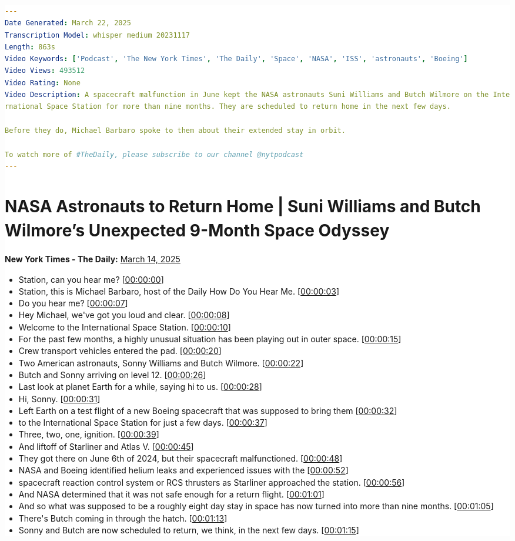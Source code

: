 ```yaml
---
Date Generated: March 22, 2025
Transcription Model: whisper medium 20231117
Length: 863s
Video Keywords: ['Podcast', 'The New York Times', 'The Daily', 'Space', 'NASA', 'ISS', 'astronauts', 'Boeing']
Video Views: 493512
Video Rating: None
Video Description: A spacecraft malfunction in June kept the NASA astronauts Suni Williams and Butch Wilmore on the International Space Station for more than nine months. They are scheduled to return home in the next few days.

Before they do, Michael Barbaro spoke to them about their extended stay in orbit.

To watch more of #TheDaily, please subscribe to our channel @nytpodcast
---
```


# NASA Astronauts to Return Home | Suni Williams and Butch Wilmore’s Unexpected 9-Month Space Odyssey
**New York Times - The Daily:** [March 14, 2025](https://www.youtube.com/watch?v=q4zxDnOw5pg)
*  Station, can you hear me? [[00:00:00](https://www.youtube.com/watch?v=q4zxDnOw5pg&t=0.0s)]
*  Station, this is Michael Barbaro, host of the Daily How Do You Hear Me. [[00:00:03](https://www.youtube.com/watch?v=q4zxDnOw5pg&t=3.08s)]
*  Do you hear me? [[00:00:07](https://www.youtube.com/watch?v=q4zxDnOw5pg&t=7.96s)]
*  Hey Michael, we've got you loud and clear. [[00:00:08](https://www.youtube.com/watch?v=q4zxDnOw5pg&t=8.96s)]
*  Welcome to the International Space Station. [[00:00:10](https://www.youtube.com/watch?v=q4zxDnOw5pg&t=10.64s)]
*  For the past few months, a highly unusual situation has been playing out in outer space. [[00:00:15](https://www.youtube.com/watch?v=q4zxDnOw5pg&t=15.48s)]
*  Crew transport vehicles entered the pad. [[00:00:20](https://www.youtube.com/watch?v=q4zxDnOw5pg&t=20.32s)]
*  Two American astronauts, Sonny Williams and Butch Wilmore. [[00:00:22](https://www.youtube.com/watch?v=q4zxDnOw5pg&t=22.52s)]
*  Butch and Sonny arriving on level 12. [[00:00:26](https://www.youtube.com/watch?v=q4zxDnOw5pg&t=26.0s)]
*  Last look at planet Earth for a while, saying hi to us. [[00:00:28](https://www.youtube.com/watch?v=q4zxDnOw5pg&t=28.48s)]
*  Hi, Sonny. [[00:00:31](https://www.youtube.com/watch?v=q4zxDnOw5pg&t=31.48s)]
*  Left Earth on a test flight of a new Boeing spacecraft that was supposed to bring them [[00:00:32](https://www.youtube.com/watch?v=q4zxDnOw5pg&t=32.32s)]
*  to the International Space Station for just a few days. [[00:00:37](https://www.youtube.com/watch?v=q4zxDnOw5pg&t=37.120000000000005s)]
*  Three, two, one, ignition. [[00:00:39](https://www.youtube.com/watch?v=q4zxDnOw5pg&t=39.84s)]
*  And liftoff of Starliner and Atlas V. [[00:00:45](https://www.youtube.com/watch?v=q4zxDnOw5pg&t=45.120000000000005s)]
*  They got there on June 6th of 2024, but their spacecraft malfunctioned. [[00:00:48](https://www.youtube.com/watch?v=q4zxDnOw5pg&t=48.0s)]
*  NASA and Boeing identified helium leaks and experienced issues with the [[00:00:52](https://www.youtube.com/watch?v=q4zxDnOw5pg&t=52.68s)]
*  spacecraft reaction control system or RCS thrusters as Starliner approached the station. [[00:00:56](https://www.youtube.com/watch?v=q4zxDnOw5pg&t=56.64s)]
*  And NASA determined that it was not safe enough for a return flight. [[00:01:01](https://www.youtube.com/watch?v=q4zxDnOw5pg&t=61.72s)]
*  And so what was supposed to be a roughly eight day stay in space has now turned into more than nine months. [[00:01:05](https://www.youtube.com/watch?v=q4zxDnOw5pg&t=65.68s)]
*  There's Butch coming in through the hatch. [[00:01:13](https://www.youtube.com/watch?v=q4zxDnOw5pg&t=73.16s)]
*  Sonny and Butch are now scheduled to return, we think, in the next few days. [[00:01:15](https://www.youtube.com/watch?v=q4zxDnOw5pg&t=75.08s)]